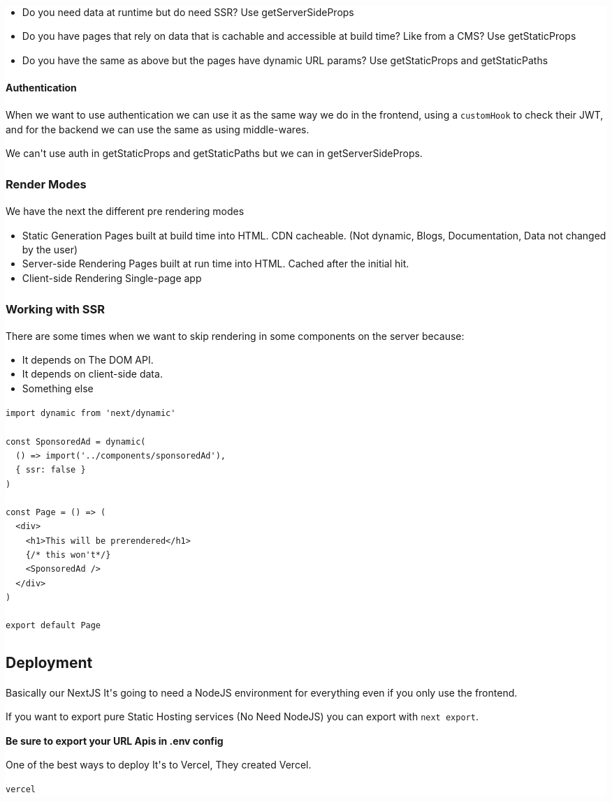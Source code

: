 - Do you need data at runtime but do need SSR? Use getServerSideProps

- Do you have pages that rely on data that is cachable and accessible at build time? Like from a CMS? Use getStaticProps

- Do you have the same as above but the pages have dynamic URL params? Use getStaticProps and getStaticPaths

#### Authentication

When we want to use authentication we can use it as the same way we do in the frontend, using a `customHook` to check their JWT, and for the backend we can use the same as using middle-wares.

We can't use auth in getStaticProps and getStaticPaths but we can in getServerSideProps.

### Render Modes

We have the next the different pre rendering modes
- Static Generation Pages built at build time into HTML. CDN cacheable. (Not dynamic, Blogs, Documentation, Data not changed by the user)
- Server-side Rendering Pages built at run time into HTML. Cached after the initial hit.
- Client-side Rendering Single-page app

### Working with SSR

There are some times when we want to skip rendering in some components on the server because:

- It depends on The DOM API.
- It depends on client-side data.
- Something else

```JS
import dynamic from 'next/dynamic'

const SponsoredAd = dynamic(
  () => import('../components/sponsoredAd'),
  { ssr: false }
)

const Page = () => (
  <div>
    <h1>This will be prerendered</h1>
    {/* this won't*/}
    <SponsoredAd />
  </div>
)

export default Page
```
## Deployment

Basically our NextJS It's going to need a NodeJS environment for everything even if you only use the frontend.

If you want to export pure Static Hosting services (No Need NodeJS) you can export with `next export`.

**Be sure to export your URL Apis in .env config**

One of the best ways to deploy It's to Vercel, They created Vercel.

```
vercel 
```